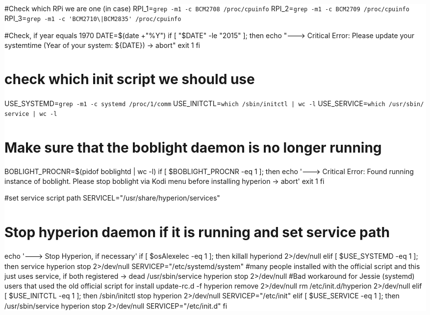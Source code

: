 #Check which RPi we are one (in case)
RPI_1=`grep -m1 -c BCM2708 /proc/cpuinfo`
RPI_2=`grep -m1 -c BCM2709 /proc/cpuinfo`
RPI_3=`grep -m1 -c 'BCM2710\|BCM2835' /proc/cpuinfo`

#Check, if year equals 1970
DATE=$(date +"%Y")
if [ "$DATE" -le "2015" ]; then
        echo "---> Critical Error: Please update your systemtime (Year of your system: ${DATE}) -> abort"
        exit 1
fi

# check which init script we should use
USE_SYSTEMD=`grep -m1 -c systemd /proc/1/comm`
USE_INITCTL=`which /sbin/initctl | wc -l`
USE_SERVICE=`which /usr/sbin/service | wc -l`

# Make sure that the boblight daemon is no longer running
BOBLIGHT_PROCNR=$(pidof boblightd | wc -l)
if [ $BOBLIGHT_PROCNR -eq 1 ]; then
	echo '---> Critical Error: Found running instance of boblight. Please stop boblight via Kodi menu before installing hyperion -> abort'
	exit 1
fi

#set service script path
SERVICEL="/usr/share/hyperion/services"

# Stop hyperion daemon if it is running and set service path
echo '---> Stop Hyperion, if necessary'
if [ $osAlexelec -eq 1 ]; then
    killall hyperiond 2>/dev/null
elif [ $USE_SYSTEMD -eq 1 ]; then
	service hyperion stop 2>/dev/null
	SERVICEP="/etc/systemd/system"
	#many people installed with the official script and this just uses service, if both registered -> dead
	/usr/sbin/service hyperion stop 2>/dev/null
	#Bad workaround for Jessie (systemd) users that used the old official script for install
	update-rc.d -f hyperion remove 2>/dev/null
	rm /etc/init.d/hyperion 2>/dev/null
elif [ $USE_INITCTL -eq 1 ]; then
	/sbin/initctl stop hyperion 2>/dev/null
	SERVICEP="/etc/init"
elif [ $USE_SERVICE -eq 1 ]; then
	/usr/sbin/service hyperion stop 2>/dev/null
	SERVICEP="/etc/init.d"
fi
